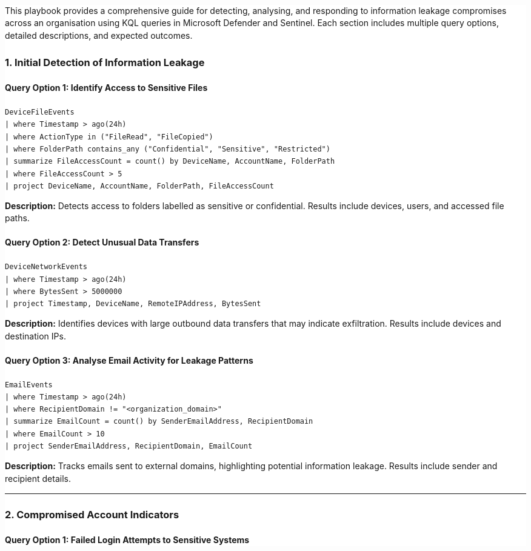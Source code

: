 This playbook provides a comprehensive guide for detecting, analysing, and responding to information leakage compromises across an organisation using KQL queries in Microsoft Defender and Sentinel. Each section includes multiple query options, detailed descriptions, and expected outcomes.

### 1. **Initial Detection of Information Leakage**

#### Query Option 1: Identify Access to Sensitive Files

```kusto
DeviceFileEvents
| where Timestamp > ago(24h)
| where ActionType in ("FileRead", "FileCopied")
| where FolderPath contains_any ("Confidential", "Sensitive", "Restricted")
| summarize FileAccessCount = count() by DeviceName, AccountName, FolderPath
| where FileAccessCount > 5
| project DeviceName, AccountName, FolderPath, FileAccessCount
```

**Description:** Detects access to folders labelled as sensitive or confidential. Results include devices, users, and accessed file paths.

#### Query Option 2: Detect Unusual Data Transfers

```kusto
DeviceNetworkEvents
| where Timestamp > ago(24h)
| where BytesSent > 5000000
| project Timestamp, DeviceName, RemoteIPAddress, BytesSent
```

**Description:** Identifies devices with large outbound data transfers that may indicate exfiltration. Results include devices and destination IPs.

#### Query Option 3: Analyse Email Activity for Leakage Patterns

```kusto
EmailEvents
| where Timestamp > ago(24h)
| where RecipientDomain != "<organization_domain>"
| summarize EmailCount = count() by SenderEmailAddress, RecipientDomain
| where EmailCount > 10
| project SenderEmailAddress, RecipientDomain, EmailCount
```

**Description:** Tracks emails sent to external domains, highlighting potential information leakage. Results include sender and recipient details.

***

### 2. **Compromised Account Indicators**

#### Query Option 1: Failed Login Attempts to Sensitive Systems
